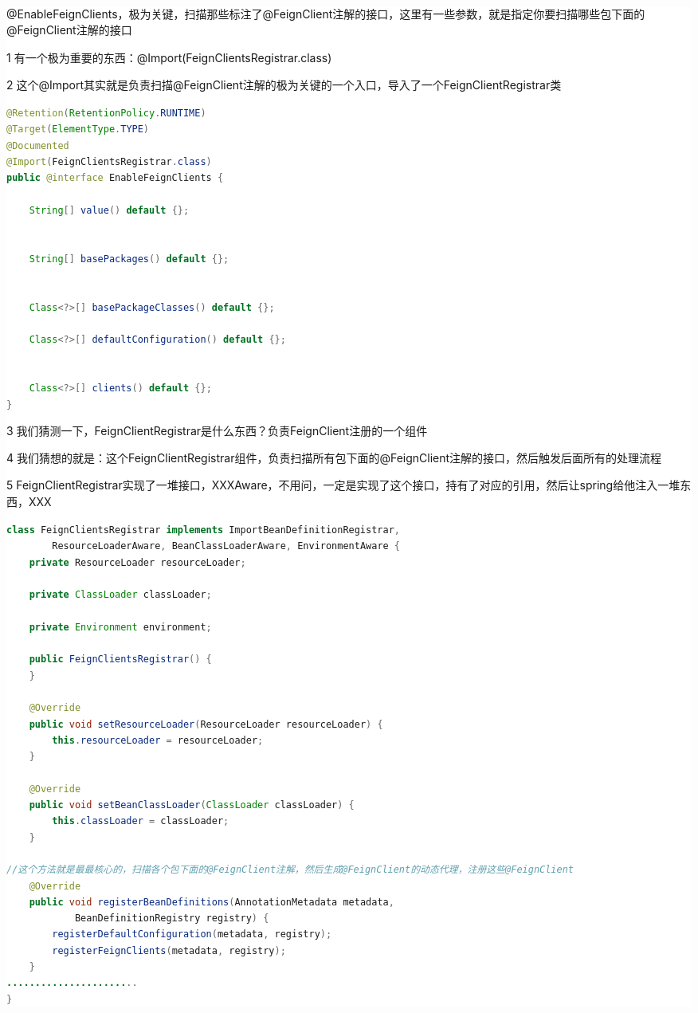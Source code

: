 @EnableFeignClients，极为关键，扫描那些标注了@FeignClient注解的接口，这里有一些参数，就是指定你要扫描哪些包下面的@FeignClient注解的接口

1 有一个极为重要的东西：@Import(FeignClientsRegistrar.class)

2 这个@Import其实就是负责扫描@FeignClient注解的极为关键的一个入口，导入了一个FeignClientRegistrar类

```java
@Retention(RetentionPolicy.RUNTIME)
@Target(ElementType.TYPE)
@Documented
@Import(FeignClientsRegistrar.class)
public @interface EnableFeignClients {

	String[] value() default {};


	String[] basePackages() default {};


	Class<?>[] basePackageClasses() default {};

	Class<?>[] defaultConfiguration() default {};


	Class<?>[] clients() default {};
}
```

3 我们猜测一下，FeignClientRegistrar是什么东西？负责FeignClient注册的一个组件

4 我们猜想的就是：这个FeignClientRegistrar组件，负责扫描所有包下面的@FeignClient注解的接口，然后触发后面所有的处理流程

5 FeignClientRegistrar实现了一堆接口，XXXAware，不用问，一定是实现了这个接口，持有了对应的引用，然后让spring给他注入一堆东西，XXX

```java
class FeignClientsRegistrar implements ImportBeanDefinitionRegistrar,
		ResourceLoaderAware, BeanClassLoaderAware, EnvironmentAware {
	private ResourceLoader resourceLoader;

	private ClassLoader classLoader;

	private Environment environment;

	public FeignClientsRegistrar() {
	}

	@Override
	public void setResourceLoader(ResourceLoader resourceLoader) {
		this.resourceLoader = resourceLoader;
	}

	@Override
	public void setBeanClassLoader(ClassLoader classLoader) {
		this.classLoader = classLoader;
	}

//这个方法就是最最核心的，扫描各个包下面的@FeignClient注解，然后生成@FeignClient的动态代理，注册这些@FeignClient
	@Override
	public void registerBeanDefinitions(AnnotationMetadata metadata,
			BeanDefinitionRegistry registry) {
		registerDefaultConfiguration(metadata, registry);
		registerFeignClients(metadata, registry);
	}
.......................
}
```
